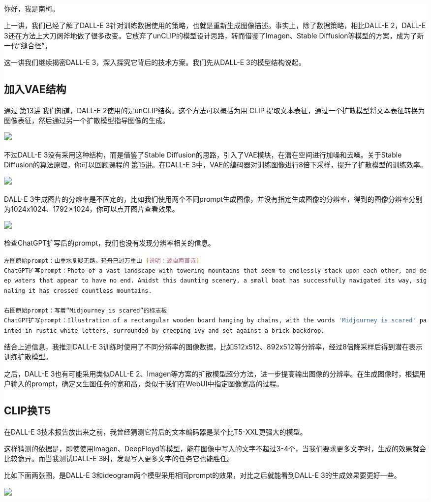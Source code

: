 你好，我是南柯。

上一讲，我们已经了解了DALL-E 3针对训练数据使用的策略，也就是重新生成图像描述。事实上，除了数据策略，相比DALL-E 2，DALL-E 3还在方法上大刀阔斧地做了很多改变。它放弃了unCLIP的模型设计思路，转而借鉴了Imagen、Stable Diffusion等模型的方案，成为了新一代“缝合怪”。

这一讲我们继续揭密DALL-E 3，深入探究它背后的技术方案。我们先从DALL-E 3的模型结构说起。

## 加入VAE结构

通过 [第13讲](https://time.geekbang.org/column/article/686873) 我们知道，DALL-E 2使用的是unCLIP结构。这个方法可以概括为用 CLIP 提取文本表征，通过一个扩散模型将文本表征转换为图像表征，然后通过另一个扩散模型指导图像的生成。

![](https://static001.geekbang.org/resource/image/34/d5/342a0b322f025d8e45e5e52efbf4e6d5.jpg?wh=4409x1734)

不过DALL-E 3没有采用这种结构，而是借鉴了Stable Diffusion的思路，引入了VAE模块，在潜在空间进行加噪和去噪。关于Stable Diffusion的算法原理，你可以回顾课程的 [第15讲](https://time.geekbang.org/column/article/688429)。在DALL-E 3中，VAE的编码器对训练图像进行8倍下采样，提升了扩散模型的训练效率。

![](https://static001.geekbang.org/resource/image/d3/27/d3bb583cf2a6411bce0637cfd61f3a27.jpg?wh=4409x2480)

DALL-E 3生成图片的分辨率是不固定的，比如我们使用两个不同prompt生成图像，并没有指定生成图像的分辨率，得到的图像分辨率分别为1024x1024、1792 × 1024，你可以点开图片查看效果。

![](https://static001.geekbang.org/resource/image/32/c9/326e32fca41b76cbd55dbd88d66f6ec9.jpg?wh=3900x1786)

检查ChatGPT扩写后的prompt，我们也没有发现分辨率相关的信息。

```bash
左图原始prompt：山重水复疑无路，轻舟已过万重山 [说明：源自两首诗]
ChatGPT扩写prompt：Photo of a vast landscape with towering mountains that seem to endlessly stack upon each other, and deep waters that appear to have no end. Amidst this daunting scenery, a small boat has successfully navigated its way, signaling it has crossed countless mountains.

右图原始prompt：写着“Midjourney is scared”的标志板
ChatGPT扩写prompt：Illustration of a rectangular wooden board hanging by chains, with the words 'Midjourney is scared' painted in rustic white letters, surrounded by creeping ivy and set against a brick backdrop.

```

结合上述信息，我推测DALL-E 3训练时使用了不同分辨率的图像数据，比如512x512、892x512等分辨率，经过8倍降采样后得到潜在表示训练扩散模型。

之后，DALL-E 3也有可能采用类似DALL-E 2、Imagen等方案的扩散模型超分方法，进一步提高输出图像的分辨率。在生成图像时，根据用户输入的prompt，确定文生图任务的宽和高，类似于我们在WebUI中指定图像宽高的过程。

## CLIP换T5

在DALL-E 3技术报告放出来之前，我曾经猜测它背后的文本编码器是某个比T5-XXL更强大的模型。

这样猜测的依据是，即使使用Imagen、DeepFloyd等模型，能在图像中写入的文字不超过3-4个，当我们要求更多文字时，生成的效果就会比较诡异。而当我测试DALL-E 3时，发现写入更多文字的任务它也能胜任。

比如下面两张图，是DALL-E 3和ideogram两个模型采用相同prompt的效果，对比之后就能看到DALL-E 3的生成效果要更好一些。

![](https://static001.geekbang.org/resource/image/53/d8/53360f6c4c3aee4ea50f7c31782379d8.jpg?wh=3900x3104)
